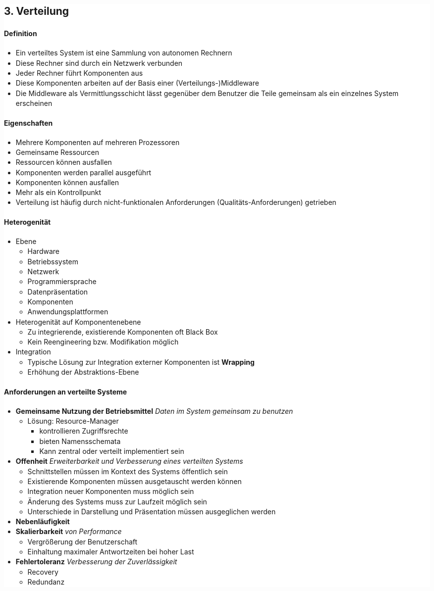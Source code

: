 
## 3. Verteilung

#### Definition

* Ein verteiltes System ist eine Sammlung von autonomen Rechnern
* Diese Rechner sind durch ein Netzwerk verbunden
* Jeder Rechner führt Komponenten aus
* Diese Komponenten arbeiten auf der Basis einer (Verteilungs-)Middleware
* Die Middleware als Vermittlungsschicht lässt gegenüber dem Benutzer die Teile gemeinsam als ein einzelnes System erscheinen

#### Eigenschaften

* Mehrere Komponenten auf mehreren Prozessoren
* Gemeinsame Ressourcen
* Ressourcen können ausfallen
* Komponenten werden parallel ausgeführt
* Komponenten können ausfallen
* Mehr als ein Kontrollpunkt
* Verteilung ist häufig durch nicht-funktionalen Anforderungen (Qualitäts-Anforderungen) getrieben

#### Heterogenität

* Ebene
  * Hardware
  * Betriebssystem
  * Netzwerk
  * Programmiersprache
  * Datenpräsentation
  * Komponenten
  * Anwendungsplattformen
* Heterogenität auf Komponentenebene
  * Zu integrierende, existierende Komponenten oft Black Box
  * Kein Reengineering bzw. Modifikation möglich
* Integration  
  * Typische Lösung zur Integration externer Komponenten ist **Wrapping**
  * Erhöhung der Abstraktions-Ebene

#### Anforderungen an verteilte Systeme

* **Gemeinsame Nutzung der Betriebsmittel** *Daten im System gemeinsam zu benutzen*
  * Lösung: Resource-Manager
    * kontrollieren Zugriffsrechte
    * bieten Namensschemata
    * Kann zentral oder verteilt implementiert sein
* **Offenheit** *Erweiterbarkeit und Verbesserung eines verteilten Systems*
  * Schnittstellen müssen im Kontext des Systems öffentlich sein
  * Existierende Komponenten müssen ausgetauscht werden können
  * Integration neuer Komponenten muss möglich sein
  * Änderung des Systems muss zur Laufzeit möglich sein
  * Unterschiede in Darstellung und Präsentation müssen ausgeglichen werden
* **Nebenläufigkeit**
* **Skalierbarkeit** *von Performance*
  * Vergrößerung der Benutzerschaft
  * Einhaltung maximaler Antwortzeiten bei hoher Last
* **Fehlertoleranz** *Verbesserung der Zuverlässigkeit*
  * Recovery
  * Redundanz
